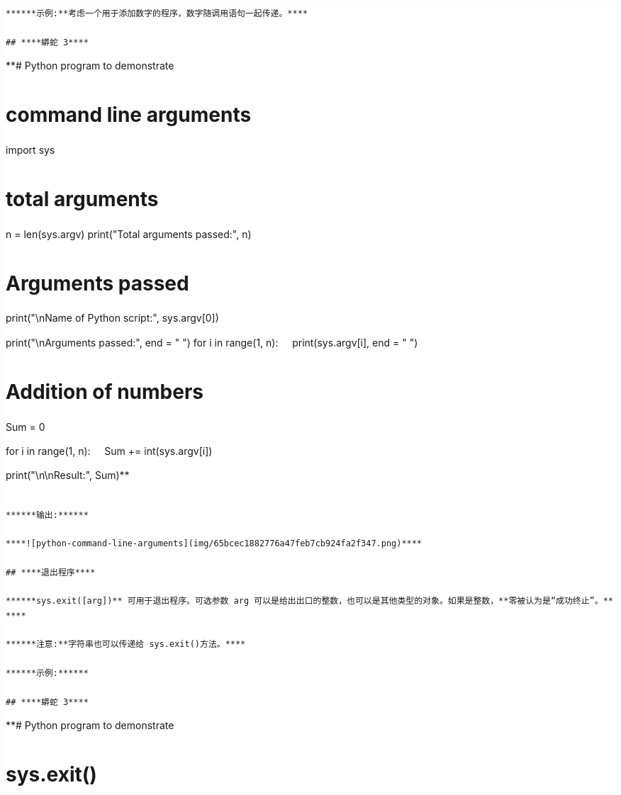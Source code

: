 ```
******示例:**考虑一个用于添加数字的程序，数字随调用语句一起传递。****

## ****蟒蛇 3****

```
**# Python program to demonstrate
# command line arguments

import sys

# total arguments
n = len(sys.argv)
print("Total arguments passed:", n)

# Arguments passed
print("\nName of Python script:", sys.argv[0])

print("\nArguments passed:", end = " ")
for i in range(1, n):
    print(sys.argv[i], end = " ")

# Addition of numbers
Sum = 0

for i in range(1, n):
    Sum += int(sys.argv[i])

print("\n\nResult:", Sum)**
```

******输出:******

****![python-command-line-arguments](img/65bcec1882776a47feb7cb924fa2f347.png)****

## ****退出程序****

******sys.exit([arg])** 可用于退出程序。可选参数 arg 可以是给出出口的整数，也可以是其他类型的对象。如果是整数，**零被认为是“成功终止”。******

******注意:**字符串也可以传递给 sys.exit()方法。****

******示例:******

## ****蟒蛇 3****

```
**# Python program to demonstrate
# sys.exit()
